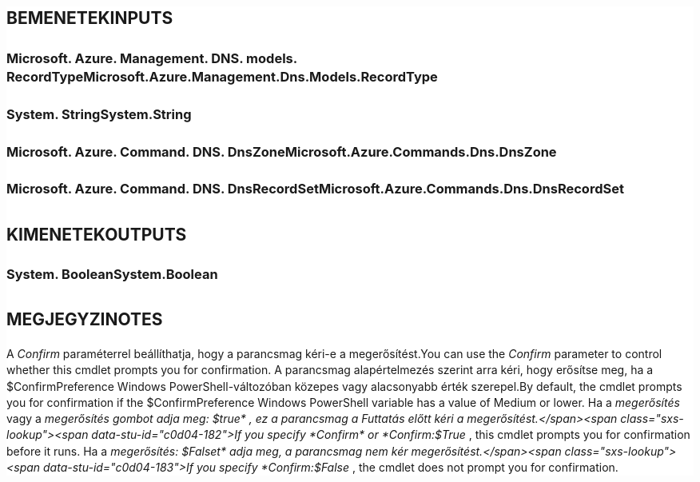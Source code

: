 ## <span data-ttu-id="c0d04-172">BEMENETEK</span><span class="sxs-lookup"><span data-stu-id="c0d04-172">INPUTS</span></span>

### <span data-ttu-id="c0d04-173">Microsoft. Azure. Management. DNS. models. RecordType</span><span class="sxs-lookup"><span data-stu-id="c0d04-173">Microsoft.Azure.Management.Dns.Models.RecordType</span></span>

### <span data-ttu-id="c0d04-174">System. String</span><span class="sxs-lookup"><span data-stu-id="c0d04-174">System.String</span></span>

### <span data-ttu-id="c0d04-175">Microsoft. Azure. Command. DNS. DnsZone</span><span class="sxs-lookup"><span data-stu-id="c0d04-175">Microsoft.Azure.Commands.Dns.DnsZone</span></span>

### <span data-ttu-id="c0d04-176">Microsoft. Azure. Command. DNS. DnsRecordSet</span><span class="sxs-lookup"><span data-stu-id="c0d04-176">Microsoft.Azure.Commands.Dns.DnsRecordSet</span></span>

## <span data-ttu-id="c0d04-177">KIMENETEK</span><span class="sxs-lookup"><span data-stu-id="c0d04-177">OUTPUTS</span></span>

### <span data-ttu-id="c0d04-178">System. Boolean</span><span class="sxs-lookup"><span data-stu-id="c0d04-178">System.Boolean</span></span>

## <span data-ttu-id="c0d04-179">MEGJEGYZI</span><span class="sxs-lookup"><span data-stu-id="c0d04-179">NOTES</span></span>
<span data-ttu-id="c0d04-180">A *Confirm* paraméterrel beállíthatja, hogy a parancsmag kéri-e a megerősítést.</span><span class="sxs-lookup"><span data-stu-id="c0d04-180">You can use the *Confirm* parameter to control whether this cmdlet prompts you for confirmation.</span></span>
<span data-ttu-id="c0d04-181">A parancsmag alapértelmezés szerint arra kéri, hogy erősítse meg, ha a $ConfirmPreference Windows PowerShell-változóban közepes vagy alacsonyabb érték szerepel.</span><span class="sxs-lookup"><span data-stu-id="c0d04-181">By default, the cmdlet prompts you for confirmation if the $ConfirmPreference Windows PowerShell variable has a value of Medium or lower.</span></span>
<span data-ttu-id="c0d04-182">Ha a *megerősítés* vagy a *megerősítés gombot adja meg: $true* , ez a parancsmag a Futtatás előtt kéri a megerősítést.</span><span class="sxs-lookup"><span data-stu-id="c0d04-182">If you specify *Confirm* or *Confirm:$True* , this cmdlet prompts you for confirmation before it runs.</span></span>
<span data-ttu-id="c0d04-183">Ha a *megerősítés: $Falset* adja meg, a parancsmag nem kér megerősítést.</span><span class="sxs-lookup"><span data-stu-id="c0d04-183">If you specify *Confirm:$False* , the cmdlet does not prompt you for confirmation.</span></span>
